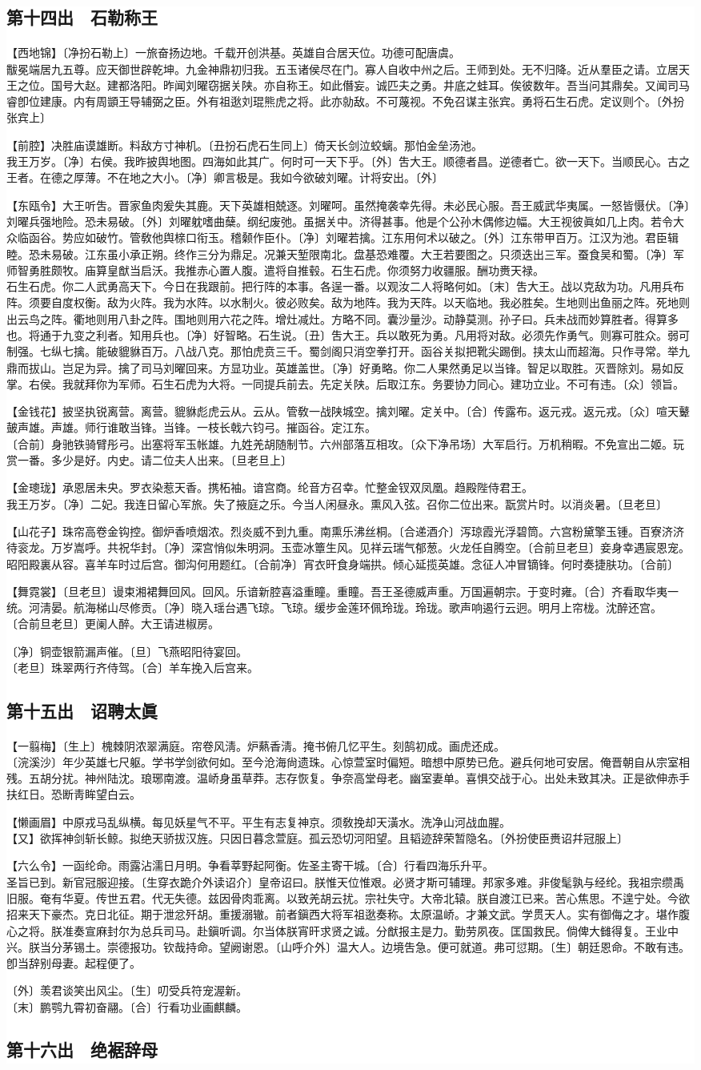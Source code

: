 ## 第十四出　石勒称王  

【西地锦】〔净扮石勒上〕一旅奋扬边地。千载开创洪基。英雄自合居天位。功德可配唐虞。  
黻冕端居九五尊。应天御世辟乾坤。九金神鼎初归我。五玉诸侯尽在门。寡人自收中州之后。王师到处。无不归降。近从羣臣之请。立居天王之位。国号大赵。建都洛阳。昨闻刘曜窃据关陕。亦自称王。如此僭妄。诚匹夫之勇。井底之蛙耳。俟彼数年。吾当问其鼎矣。又闻司马睿卽位建康。内有周顗王导辅弼之臣。外有祖逖刘琨熊虎之将。此亦勍敌。不可蔑视。不免召谋主张宾。勇将石生石虎。定议则个。〔外扮张宾上〕  
  
【前腔】决胜庙谟雄断。料敌方寸神机。〔丑扮石虎石生同上〕倚天长剑泣蛟螭。那怕金垒汤池。  
我王万岁。〔净〕右侯。我昨披舆地图。四海如此其广。何时可一天下乎。〔外〕吿大王。顺德者昌。逆德者亡。欲一天下。当顺民心。古之王者。在德之厚薄。不在地之大小。〔净〕卿言极是。我如今欲破刘曜。计将安出。〔外〕  
  
【东瓯令】大王听吿。晋家鱼肉爰失其鹿。天下英雄相兢逐。刘曜呵。虽然掩袭幸先得。未必民心服。吾王威武华夷属。一怒皆慑伏。〔净〕刘曜兵强地险。恐未易破。〔外〕刘曜躭嗜曲蘖。纲纪废弛。虽据关中。济得甚事。他是个公孙木偶修边幅。大王视彼眞如几上肉。若令大众临函谷。势应如破竹。管敎他舆榇口衔玉。稽颡作臣仆。〔净〕刘曜若擒。江东用何术以破之。〔外〕江东带甲百万。江汉为池。君臣辑睦。恐未易破。江东虽小承正朔。终作三分为鼎足。况兼天堑限南北。盘基恐难覆。大王若要图之。只须迭出三军。蚕食吴和蜀。〔净〕军师智勇胜颇牧。庙算皇猷当启沃。我推赤心置人腹。遣将自推毂。石生石虎。你须努力收疆服。酬功赉天禄。  
石生石虎。你二人武勇高天下。今日在我跟前。把行阵的本事。各逞一番。以观汝二人将略何如。〔末〕吿大王。战以克敌为功。凡用兵布阵。须要自度权衡。敌为火阵。我为水阵。以水制火。彼必败矣。敌为地阵。我为天阵。以天临地。我必胜矣。生地则出鱼丽之阵。死地则出云鸟之阵。衢地则用八卦之阵。围地则用六花之阵。增灶减灶。方略不同。囊沙量沙。动静莫测。孙子曰。兵未战而妙算胜者。得算多也。将通于九变之利者。知用兵也。〔净〕好智略。石生说。〔丑〕吿大王。兵以敢死为勇。凡用将对敌。必须先作勇气。则寡可胜众。弱可制强。七纵七擒。能破貔貅百万。八战八克。那怕虎贲三千。蜀剑阁只消空拳打开。函谷关拟把靴尖踢倒。挟太山而超海。只作寻常。举九鼎而拔山。岂足为异。擒了司马刘曜回来。方显功业。英雄盖世。〔净〕好勇略。你二人果然勇足以当锋。智足以取胜。灭晋除刘。易如反掌。右侯。我就拜你为军师。石生石虎为大将。一同提兵前去。先定关陕。后取江东。务要协力同心。建功立业。不可有违。〔众〕领旨。  
  
【金钱花】披坚执锐离营。离营。貔貅彪虎云从。云从。管敎一战陕城空。擒刘曜。定关中。〔合〕传露布。返元戎。返元戎。〔众〕喧天鼙皷声雄。声雄。师行谁敢当锋。当锋。一枝长戟六钧弓。摧函谷。定江东。  
〔合前〕身驰铁骑臂彤弓。出塞将军玉帐雄。九姓羌胡随制节。六州部落互相攻。〔众下净吊场〕大军启行。万机稍暇。不免宣出二姬。玩赏一番。多少是好。内史。请二位夫人出来。〔旦老旦上〕  
  
【金璁珑】承恩居未央。罗衣染惹天香。携柘袖。谙宫商。纶音方召幸。忙整金钗双凤凰。趋殿陛侍君王。  
我王万岁。〔净〕二妃。我连日留心军旅。失了掖庭之乐。今当人闲昼永。熏风入弦。召你二位出来。翫赏片时。以消炎暑。〔旦老旦〕  
  
【山花子】珠帘高卷金钩控。御炉香喷烟浓。烈炎威不到九重。南熏乐沸丝桐。〔合递酒介〕泻琼霞光浮碧筒。六宫粉黛擎玉锺。百寮济济待衮龙。万岁嵩呼。共祝华封。〔净〕深宫悄似朱明洞。玉壶冰簟生风。见祥云瑞气郁葱。火龙任自腾空。〔合前旦老旦〕妾身幸遇宸恩宠。昭阳殿裏从容。喜羊车时过后宫。御沟何用题红。〔合前净〕宵衣旰食身端拱。倾心延揽英雄。念征人冲冒镝锋。何时奏捷肤功。〔合前〕  
  
【舞霓裳】〔旦老旦〕谩束湘裙舞回风。回风。乐谙新腔喜溢重瞳。重瞳。吾王圣德威声重。万国遍朝宗。于变时雍。〔合〕齐看取华夷一统。河淸晏。航海梯山尽修贡。〔净〕晓入瑶台遇飞琼。飞琼。缓步金莲环佩玲珑。玲珑。歌声响遏行云迥。明月上帘栊。沈醉还宫。  
〔合前旦老旦〕更阑人醉。大王请进椒房。  
  
〔净〕铜壶银箭漏声催。〔旦〕飞燕昭阳待宴回。  
〔老旦〕珠翠两行齐侍驾。〔合〕羊车挽入后宫来。  
  
## 第十五出　诏聘太眞  

【一翦梅】〔生上〕槐棘阴浓翠满庭。帘卷风淸。炉爇香淸。掩书俯几忆平生。刻鹄初成。画虎还成。  
〔浣溪沙〕年少英雄七尺躯。学书学剑欲何如。至今沧海尙遗珠。心惊萱室时偏短。暗想中原势已危。避兵何地可安居。俺晋朝自从宗室相残。五胡分扰。神州陆沈。琅琊南渡。温峤身虽草莽。志存恢复。争奈高堂母老。幽室妻单。喜惧交战于心。出处未致其决。正是欲伸赤手扶红日。恐断靑眸望白云。  
  
【懒画眉】中原戎马乱纵横。每见妖星气不平。平生有志复神京。须敎挽却天潢水。洗净山河战血腥。  
【又】欲挥神剑斩长鲸。拟绝天骄拔汉旌。只因日暮念萱庭。孤云恐切河阳望。且韬迹辞荣暂隐名。〔外扮使臣赉诏幷冠服上〕  
  
【六么令】一函纶命。雨露沾濡日月明。争看莘野起阿衡。佐圣主寄干城。〔合〕行看四海乐升平。  
圣旨已到。新官冠服迎接。〔生穿衣跪介外读诏介〕皇帝诏曰。朕惟天位惟艰。必贤才斯可辅理。邦家多难。非俊髦孰与经纶。我祖宗缵禹旧服。奄有华夏。传世五君。代无失德。兹因骨肉乖离。以致羌胡云扰。宗社失守。大帝北辕。朕自渡江已来。苦心焦思。不遑宁处。今欲招来天下豪杰。克日北征。期于泄忿歼胡。重援溺辙。前者鎭西大将军祖逖奏称。太原温峤。才兼文武。学贯天人。实有御侮之才。堪作腹心之将。朕准奏宣麻封尔为总兵司马。赴鎭听调。尔当体朕宵旰求贤之诚。分猷报主是力。勤劳夙夜。匡国救民。倘俾大雠得复。王业中兴。朕当分茅锡土。崇德报功。钦哉持命。望阙谢恩。〔山呼介外〕温大人。边境吿急。便可就道。弗可愆期。〔生〕朝廷恩命。不敢有违。卽当辞别母妻。起程便了。  
  
〔外〕羡君谈笑出风尘。〔生〕叨受兵符宠渥新。  
〔末〕鹏鹗九霄初奋翮。〔合〕行看功业画麒麟。  
  
## 第十六出　绝裾辞母  
